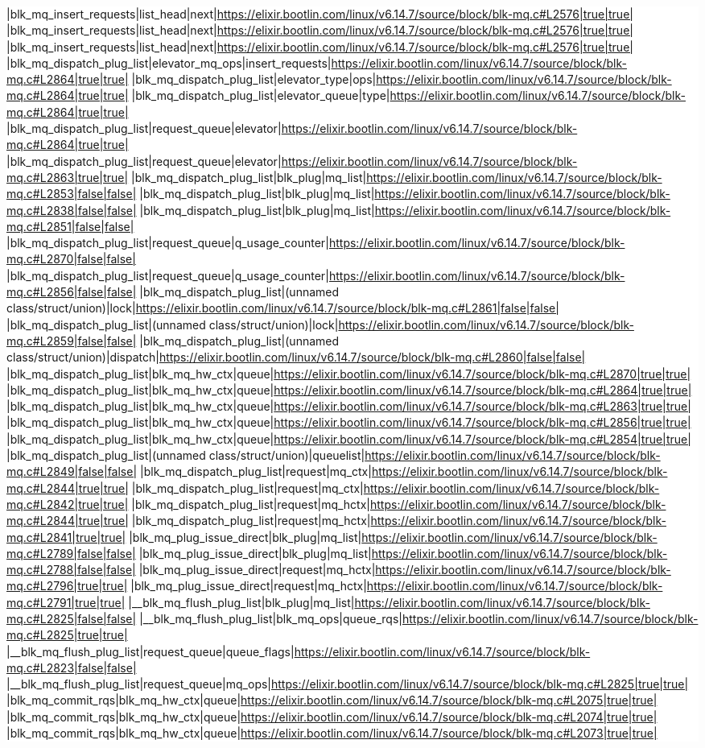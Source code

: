|blk_mq_insert_requests|list_head|next|https://elixir.bootlin.com/linux/v6.14.7/source/block/blk-mq.c#L2576|true|true|
|blk_mq_insert_requests|list_head|next|https://elixir.bootlin.com/linux/v6.14.7/source/block/blk-mq.c#L2576|true|true|
|blk_mq_insert_requests|list_head|next|https://elixir.bootlin.com/linux/v6.14.7/source/block/blk-mq.c#L2576|true|true|
|blk_mq_dispatch_plug_list|elevator_mq_ops|insert_requests|https://elixir.bootlin.com/linux/v6.14.7/source/block/blk-mq.c#L2864|true|true|
|blk_mq_dispatch_plug_list|elevator_type|ops|https://elixir.bootlin.com/linux/v6.14.7/source/block/blk-mq.c#L2864|true|true|
|blk_mq_dispatch_plug_list|elevator_queue|type|https://elixir.bootlin.com/linux/v6.14.7/source/block/blk-mq.c#L2864|true|true|
|blk_mq_dispatch_plug_list|request_queue|elevator|https://elixir.bootlin.com/linux/v6.14.7/source/block/blk-mq.c#L2864|true|true|
|blk_mq_dispatch_plug_list|request_queue|elevator|https://elixir.bootlin.com/linux/v6.14.7/source/block/blk-mq.c#L2863|true|true|
|blk_mq_dispatch_plug_list|blk_plug|mq_list|https://elixir.bootlin.com/linux/v6.14.7/source/block/blk-mq.c#L2853|false|false|
|blk_mq_dispatch_plug_list|blk_plug|mq_list|https://elixir.bootlin.com/linux/v6.14.7/source/block/blk-mq.c#L2838|false|false|
|blk_mq_dispatch_plug_list|blk_plug|mq_list|https://elixir.bootlin.com/linux/v6.14.7/source/block/blk-mq.c#L2851|false|false|
|blk_mq_dispatch_plug_list|request_queue|q_usage_counter|https://elixir.bootlin.com/linux/v6.14.7/source/block/blk-mq.c#L2870|false|false|
|blk_mq_dispatch_plug_list|request_queue|q_usage_counter|https://elixir.bootlin.com/linux/v6.14.7/source/block/blk-mq.c#L2856|false|false|
|blk_mq_dispatch_plug_list|(unnamed class/struct/union)|lock|https://elixir.bootlin.com/linux/v6.14.7/source/block/blk-mq.c#L2861|false|false|
|blk_mq_dispatch_plug_list|(unnamed class/struct/union)|lock|https://elixir.bootlin.com/linux/v6.14.7/source/block/blk-mq.c#L2859|false|false|
|blk_mq_dispatch_plug_list|(unnamed class/struct/union)|dispatch|https://elixir.bootlin.com/linux/v6.14.7/source/block/blk-mq.c#L2860|false|false|
|blk_mq_dispatch_plug_list|blk_mq_hw_ctx|queue|https://elixir.bootlin.com/linux/v6.14.7/source/block/blk-mq.c#L2870|true|true|
|blk_mq_dispatch_plug_list|blk_mq_hw_ctx|queue|https://elixir.bootlin.com/linux/v6.14.7/source/block/blk-mq.c#L2864|true|true|
|blk_mq_dispatch_plug_list|blk_mq_hw_ctx|queue|https://elixir.bootlin.com/linux/v6.14.7/source/block/blk-mq.c#L2863|true|true|
|blk_mq_dispatch_plug_list|blk_mq_hw_ctx|queue|https://elixir.bootlin.com/linux/v6.14.7/source/block/blk-mq.c#L2856|true|true|
|blk_mq_dispatch_plug_list|blk_mq_hw_ctx|queue|https://elixir.bootlin.com/linux/v6.14.7/source/block/blk-mq.c#L2854|true|true|
|blk_mq_dispatch_plug_list|(unnamed class/struct/union)|queuelist|https://elixir.bootlin.com/linux/v6.14.7/source/block/blk-mq.c#L2849|false|false|
|blk_mq_dispatch_plug_list|request|mq_ctx|https://elixir.bootlin.com/linux/v6.14.7/source/block/blk-mq.c#L2844|true|true|
|blk_mq_dispatch_plug_list|request|mq_ctx|https://elixir.bootlin.com/linux/v6.14.7/source/block/blk-mq.c#L2842|true|true|
|blk_mq_dispatch_plug_list|request|mq_hctx|https://elixir.bootlin.com/linux/v6.14.7/source/block/blk-mq.c#L2844|true|true|
|blk_mq_dispatch_plug_list|request|mq_hctx|https://elixir.bootlin.com/linux/v6.14.7/source/block/blk-mq.c#L2841|true|true|
|blk_mq_plug_issue_direct|blk_plug|mq_list|https://elixir.bootlin.com/linux/v6.14.7/source/block/blk-mq.c#L2789|false|false|
|blk_mq_plug_issue_direct|blk_plug|mq_list|https://elixir.bootlin.com/linux/v6.14.7/source/block/blk-mq.c#L2788|false|false|
|blk_mq_plug_issue_direct|request|mq_hctx|https://elixir.bootlin.com/linux/v6.14.7/source/block/blk-mq.c#L2796|true|true|
|blk_mq_plug_issue_direct|request|mq_hctx|https://elixir.bootlin.com/linux/v6.14.7/source/block/blk-mq.c#L2791|true|true|
|__blk_mq_flush_plug_list|blk_plug|mq_list|https://elixir.bootlin.com/linux/v6.14.7/source/block/blk-mq.c#L2825|false|false|
|__blk_mq_flush_plug_list|blk_mq_ops|queue_rqs|https://elixir.bootlin.com/linux/v6.14.7/source/block/blk-mq.c#L2825|true|true|
|__blk_mq_flush_plug_list|request_queue|queue_flags|https://elixir.bootlin.com/linux/v6.14.7/source/block/blk-mq.c#L2823|false|false|
|__blk_mq_flush_plug_list|request_queue|mq_ops|https://elixir.bootlin.com/linux/v6.14.7/source/block/blk-mq.c#L2825|true|true|
|blk_mq_commit_rqs|blk_mq_hw_ctx|queue|https://elixir.bootlin.com/linux/v6.14.7/source/block/blk-mq.c#L2075|true|true|
|blk_mq_commit_rqs|blk_mq_hw_ctx|queue|https://elixir.bootlin.com/linux/v6.14.7/source/block/blk-mq.c#L2074|true|true|
|blk_mq_commit_rqs|blk_mq_hw_ctx|queue|https://elixir.bootlin.com/linux/v6.14.7/source/block/blk-mq.c#L2073|true|true|